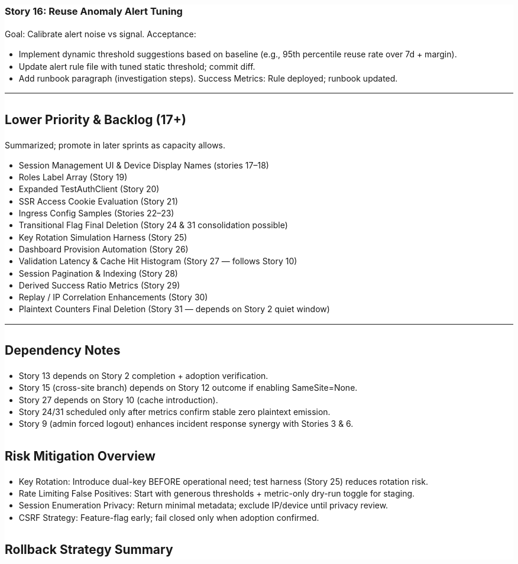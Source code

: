 ### Story 16: Reuse Anomaly Alert Tuning

Goal: Calibrate alert noise vs signal.
Acceptance:

- Implement dynamic threshold suggestions based on baseline (e.g., 95th percentile reuse rate over 7d + margin).
- Update alert rule file with tuned static threshold; commit diff.
- Add runbook paragraph (investigation steps).
  Success Metrics: Rule deployed; runbook updated.

---

## Lower Priority & Backlog (17+)

Summarized; promote in later sprints as capacity allows.

- Session Management UI & Device Display Names (stories 17–18)
- Roles Label Array (Story 19)
- Expanded TestAuthClient (Story 20)
- SSR Access Cookie Evaluation (Story 21)
- Ingress Config Samples (Stories 22–23)
- Transitional Flag Final Deletion (Story 24 & 31 consolidation possible)
- Key Rotation Simulation Harness (Story 25)
- Dashboard Provision Automation (Story 26)
- Validation Latency & Cache Hit Histogram (Story 27 — follows Story 10)
- Session Pagination & Indexing (Story 28)
- Derived Success Ratio Metrics (Story 29)
- Replay / IP Correlation Enhancements (Story 30)
- Plaintext Counters Final Deletion (Story 31 — depends on Story 2 quiet window)

---

## Dependency Notes

- Story 13 depends on Story 2 completion + adoption verification.
- Story 15 (cross-site branch) depends on Story 12 outcome if enabling SameSite=None.
- Story 27 depends on Story 10 (cache introduction).
- Story 24/31 scheduled only after metrics confirm stable zero plaintext emission.
- Story 9 (admin forced logout) enhances incident response synergy with Stories 3 & 6.

## Risk Mitigation Overview

- Key Rotation: Introduce dual-key BEFORE operational need; test harness (Story 25) reduces rotation risk.
- Rate Limiting False Positives: Start with generous thresholds + metric-only dry-run toggle for staging.
- Session Enumeration Privacy: Return minimal metadata; exclude IP/device until privacy review.
- CSRF Strategy: Feature-flag early; fail closed only when adoption confirmed.

## Rollback Strategy Summary
